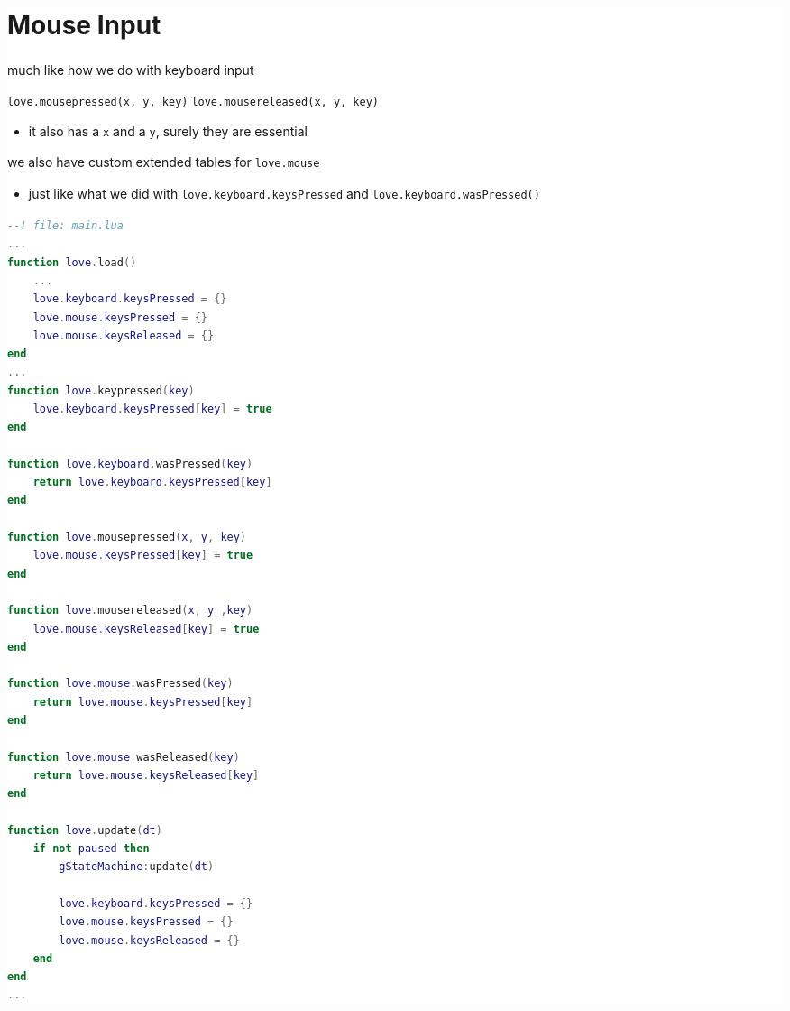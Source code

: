 # Mouse Input
much like how we do with keyboard input

`love.mousepressed(x, y, key)`
`love.mousereleased(x, y, key)`
* it also has a `x` and a `y`, surely they are essential

we also have custom extended tables for `love.mouse`
* just like what we did with `love.keyboard.keysPressed` and `love.keyboard.wasPressed()`

```lua
--! file: main.lua
...
function love.load()
	...
	love.keyboard.keysPressed = {}
	love.mouse.keysPressed = {}
	love.mouse.keysReleased = {}
end
...
function love.keypressed(key)
	love.keyboard.keysPressed[key] = true
end

function love.keyboard.wasPressed(key)
	return love.keyboard.keysPressed[key]
end

function love.mousepressed(x, y, key)
	love.mouse.keysPressed[key] = true
end

function love.mousereleased(x, y ,key)
	love.mouse.keysReleased[key] = true
end

function love.mouse.wasPressed(key)
	return love.mouse.keysPressed[key]
end

function love.mouse.wasReleased(key)
	return love.mouse.keysReleased[key]
end

function love.update(dt)
	if not paused then
		gStateMachine:update(dt)
		
		love.keyboard.keysPressed = {}
		love.mouse.keysPressed = {}
		love.mouse.keysReleased = {}
	end
end
...
```
